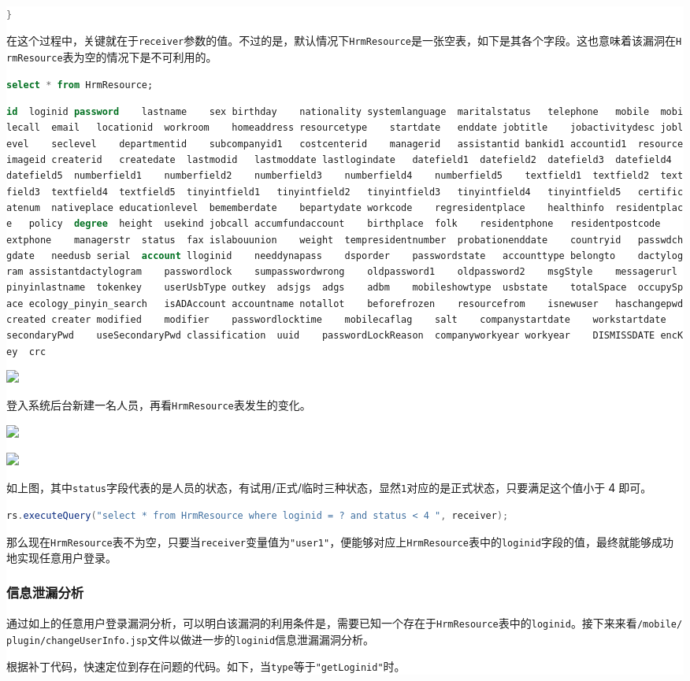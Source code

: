 ```java
}
```

在这个过程中，关键就在于`receiver`参数的值。不过的是，默认情况下`HrmResource`是一张空表，如下是其各个字段。这也意味着该漏洞在`HrmResource`表为空的情况下是不可利用的。

```sql
select * from HrmResource;
```

```sql
id	loginid	password	lastname	sex	birthday	nationality	systemlanguage	maritalstatus	telephone	mobile	mobilecall	email	locationid	workroom	homeaddress	resourcetype	startdate	enddate	jobtitle	jobactivitydesc	joblevel	seclevel	departmentid	subcompanyid1	costcenterid	managerid	assistantid	bankid1	accountid1	resourceimageid	createrid	createdate	lastmodid	lastmoddate	lastlogindate	datefield1	datefield2	datefield3	datefield4	datefield5	numberfield1	numberfield2	numberfield3	numberfield4	numberfield5	textfield1	textfield2	textfield3	textfield4	textfield5	tinyintfield1	tinyintfield2	tinyintfield3	tinyintfield4	tinyintfield5	certificatenum	nativeplace	educationlevel	bememberdate	bepartydate	workcode	regresidentplace	healthinfo	residentplace	policy	degree	height	usekind	jobcall	accumfundaccount	birthplace	folk	residentphone	residentpostcode	extphone	managerstr	status	fax	islabouunion	weight	tempresidentnumber	probationenddate	countryid	passwdchgdate	needusb	serial	account	lloginid	needdynapass	dsporder	passwordstate	accounttype	belongto	dactylogram	assistantdactylogram	passwordlock	sumpasswordwrong	oldpassword1	oldpassword2	msgStyle	messagerurl	pinyinlastname	tokenkey	userUsbType	outkey	adsjgs	adgs	adbm	mobileshowtype	usbstate	totalSpace	occupySpace	ecology_pinyin_search	isADAccount	accountname	notallot	beforefrozen	resourcefrom	isnewuser	haschangepwd	created	creater	modified	modifier	passwordlocktime	mobilecaflag	salt	companystartdate	workstartdate	secondaryPwd	useSecondaryPwd	classification	uuid	passwordLockReason	companyworkyear	workyear	DISMISSDATE	encKey	crc
```

![](https://prod-files-secure.s3.us-west-2.amazonaws.com/67fdb170-fbbe-4acc-adb2-bfe5483404bd/4202d928-fd11-4b48-9eef-c71b6263df62/image-20230519231925736.png?X-Amz-Algorithm=AWS4-HMAC-SHA256&X-Amz-Content-Sha256=UNSIGNED-PAYLOAD&X-Amz-Credential=AKIAT73L2G45HZZMZUHI%2F20241006%2Fus-west-2%2Fs3%2Faws4_request&X-Amz-Date=20241006T050158Z&X-Amz-Expires=3600&X-Amz-Signature=9270045bc9fd684af56e98aa774a064d9dc54a7620ecaacf1368c55a7a5d4e49&X-Amz-SignedHeaders=host&x-id=GetObject)

登入系统后台新建一名人员，再看`HrmResource`表发生的变化。

![](https://prod-files-secure.s3.us-west-2.amazonaws.com/67fdb170-fbbe-4acc-adb2-bfe5483404bd/2ead6eb1-7ed2-45d9-ba6b-91a0e25f40b4/image-202305201752562374.png?X-Amz-Algorithm=AWS4-HMAC-SHA256&X-Amz-Content-Sha256=UNSIGNED-PAYLOAD&X-Amz-Credential=AKIAT73L2G45HZZMZUHI%2F20241006%2Fus-west-2%2Fs3%2Faws4_request&X-Amz-Date=20241006T050158Z&X-Amz-Expires=3600&X-Amz-Signature=2dfdcefca32837c3f19f3cb850398d6e2c1b40ffc22fde194e57cb1011fb2974&X-Amz-SignedHeaders=host&x-id=GetObject)

![](https://prod-files-secure.s3.us-west-2.amazonaws.com/67fdb170-fbbe-4acc-adb2-bfe5483404bd/1cf427c3-443b-4700-b7c2-b959c6bf96a5/image-20230523110130299.png?X-Amz-Algorithm=AWS4-HMAC-SHA256&X-Amz-Content-Sha256=UNSIGNED-PAYLOAD&X-Amz-Credential=AKIAT73L2G45HZZMZUHI%2F20241006%2Fus-west-2%2Fs3%2Faws4_request&X-Amz-Date=20241006T050158Z&X-Amz-Expires=3600&X-Amz-Signature=cc013d9756161d19a4dfcc4ebec72b6f2ab8a6651f268509f775f3d4bba3ae9b&X-Amz-SignedHeaders=host&x-id=GetObject)

如上图，其中`status`字段代表的是人员的状态，有试用/正式/临时三种状态，显然`1`对应的是正式状态，只要满足这个值小于 4 即可。

```java
rs.executeQuery("select * from HrmResource where loginid = ? and status < 4 ", receiver);
```

那么现在`HrmResource`表不为空，只要当`receiver`变量值为`"user1"`，便能够对应上`HrmResource`表中的`loginid`字段的值，最终就能够成功地实现任意用户登录。

### 信息泄漏分析

通过如上的任意用户登录漏洞分析，可以明白该漏洞的利用条件是，需要已知一个存在于`HrmResource`表中的`loginid`。接下来来看`/mobile/plugin/changeUserInfo.jsp`文件以做进一步的`loginid`信息泄漏漏洞分析。

根据补丁代码，快速定位到存在问题的代码。如下，当`type`等于`"getLoginid"`时。
